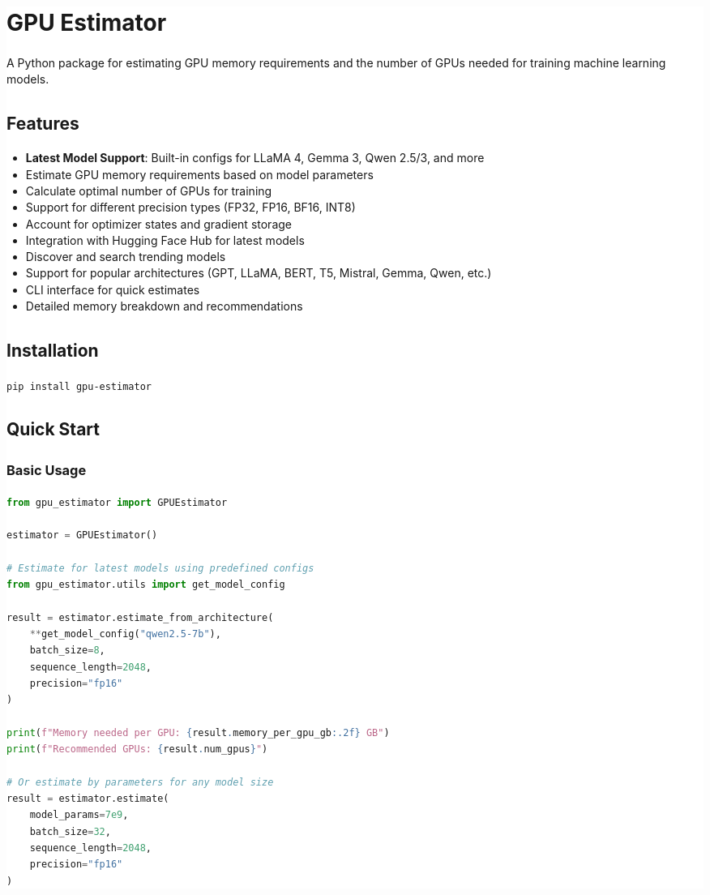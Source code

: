 # GPU Estimator

A Python package for estimating GPU memory requirements and the number of GPUs needed for training machine learning models.

## Features

- **Latest Model Support**: Built-in configs for LLaMA 4, Gemma 3, Qwen 2.5/3, and more
- Estimate GPU memory requirements based on model parameters
- Calculate optimal number of GPUs for training
- Support for different precision types (FP32, FP16, BF16, INT8)
- Account for optimizer states and gradient storage
- Integration with Hugging Face Hub for latest models
- Discover and search trending models
- Support for popular architectures (GPT, LLaMA, BERT, T5, Mistral, Gemma, Qwen, etc.)
- CLI interface for quick estimates
- Detailed memory breakdown and recommendations

## Installation

```bash
pip install gpu-estimator
```


## Quick Start

### Basic Usage
```python
from gpu_estimator import GPUEstimator

estimator = GPUEstimator()

# Estimate for latest models using predefined configs
from gpu_estimator.utils import get_model_config

result = estimator.estimate_from_architecture(
    **get_model_config("qwen2.5-7b"),
    batch_size=8,
    sequence_length=2048,
    precision="fp16"
)

print(f"Memory needed per GPU: {result.memory_per_gpu_gb:.2f} GB")
print(f"Recommended GPUs: {result.num_gpus}")

# Or estimate by parameters for any model size
result = estimator.estimate(
    model_params=7e9,
    batch_size=32,
    sequence_length=2048,
    precision="fp16"
)
```
